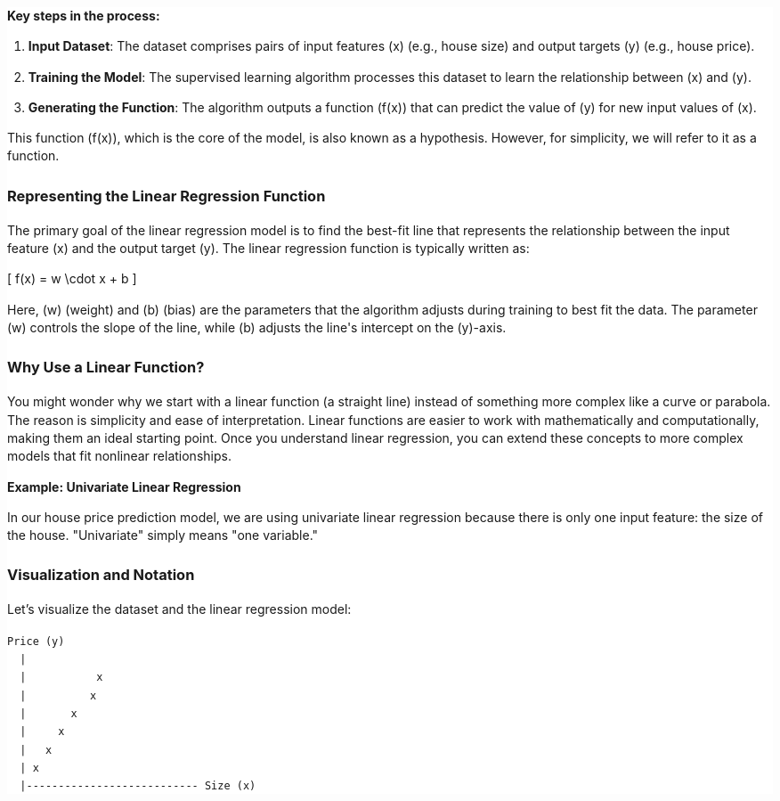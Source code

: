 **Key steps in the process:**

1. **Input Dataset**: The dataset comprises pairs of input features \(x\) (e.g., house size) and output targets \(y\) (e.g., house price).

2. **Training the Model**: The supervised learning algorithm processes this dataset to learn the relationship between \(x\) and \(y\).

3. **Generating the Function**: The algorithm outputs a function \(f(x)\) that can predict the value of \(y\) for new input values of \(x\).

This function \(f(x)\), which is the core of the model, is also known as a hypothesis. However, for simplicity, we will refer to it as a function.

### Representing the Linear Regression Function

The primary goal of the linear regression model is to find the best-fit line that represents the relationship between the input feature \(x\) and the output target \(y\). The linear regression function is typically written as:

\[
f(x) = w \cdot x + b
\]

Here, \(w\) (weight) and \(b\) (bias) are the parameters that the algorithm adjusts during training to best fit the data. The parameter \(w\) controls the slope of the line, while \(b\) adjusts the line's intercept on the \(y\)-axis.

### Why Use a Linear Function?

You might wonder why we start with a linear function (a straight line) instead of something more complex like a curve or parabola. The reason is simplicity and ease of interpretation. Linear functions are easier to work with mathematically and computationally, making them an ideal starting point. Once you understand linear regression, you can extend these concepts to more complex models that fit nonlinear relationships.

**Example: Univariate Linear Regression**

In our house price prediction model, we are using univariate linear regression because there is only one input feature: the size of the house. "Univariate" simply means "one variable."

### Visualization and Notation

Let’s visualize the dataset and the linear regression model:

```
Price (y)
  |
  |           x
  |          x
  |       x
  |     x
  |   x 
  | x
  |--------------------------- Size (x)
```
